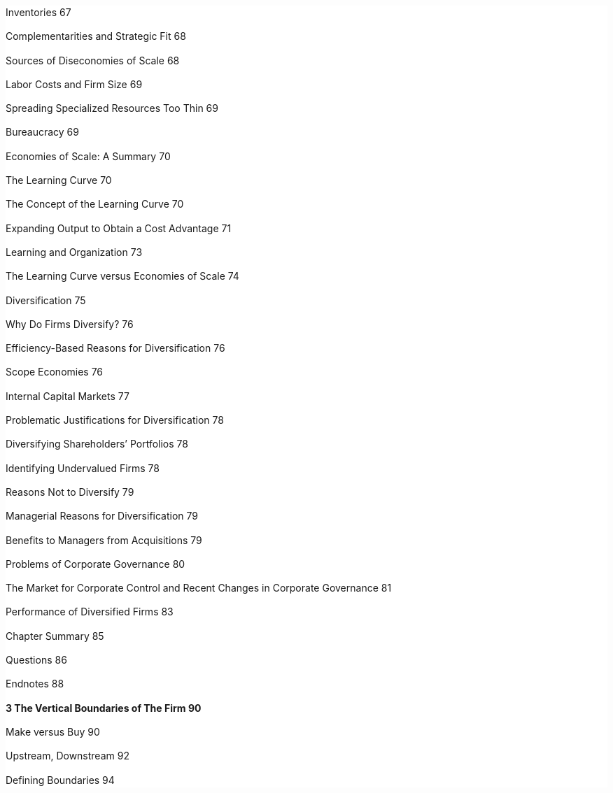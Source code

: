 Inventories 67

Complementarities and Strategic Fit 68

Sources of Diseconomies of Scale 68

Labor Costs and Firm Size 69

Spreading Specialized Resources Too Thin 69

Bureaucracy 69

Economies of Scale: A Summary 70

The Learning Curve 70

The Concept of the Learning Curve 70

Expanding Output to Obtain a Cost Advantage 71

Learning and Organization 73

The Learning Curve versus Economies of Scale 74

Diversification 75

Why Do Firms Diversify? 76

Efficiency-Based Reasons for Diversification 76

Scope Economies 76

Internal Capital Markets 77

Problematic Justifications for Diversification 78

Diversifying Shareholders’ Portfolios 78

Identifying Undervalued Firms 78

Reasons Not to Diversify 79

Managerial Reasons for Diversification 79

Benefits to Managers from Acquisitions 79

Problems of Corporate Governance 80

The Market for Corporate Control and Recent Changes in Corporate Governance 81

Performance of Diversified Firms 83

Chapter Summary 85

Questions 86

Endnotes 88

**3 The Vertical Boundaries of The Firm 90**

Make versus Buy 90

Upstream, Downstream 92

Defining Boundaries 94
